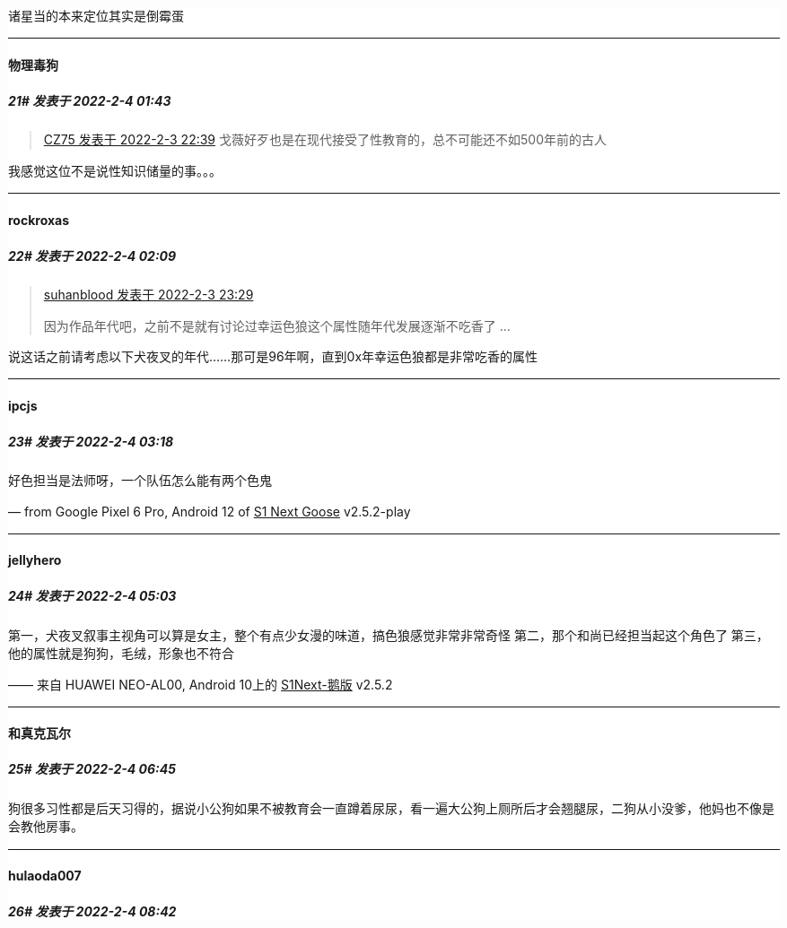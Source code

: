 诸星当的本来定位其实是倒霉蛋

*****

####  物理毒狗  
##### 21#       发表于 2022-2-4 01:43

<blockquote><a href="httphttps://bbs.saraba1st.com/2b/forum.php?mod=redirect&amp;goto=findpost&amp;pid=54537556&amp;ptid=2050706" target="_blank">CZ75 发表于 2022-2-3 22:39</a>
戈薇好歹也是在现代接受了性教育的，总不可能还不如500年前的古人</blockquote>
我感觉这位不是说性知识储量的事。。。

*****

####  rockroxas  
##### 22#       发表于 2022-2-4 02:09

<blockquote><a href="httphttps://bbs.saraba1st.com/2b/forum.php?mod=redirect&amp;goto=findpost&amp;pid=54538174&amp;ptid=2050706" target="_blank">suhanblood 发表于 2022-2-3 23:29</a>

因为作品年代吧，之前不是就有讨论过幸运色狼这个属性随年代发展逐渐不吃香了 ...</blockquote>
说这话之前请考虑以下犬夜叉的年代……那可是96年啊，直到0x年幸运色狼都是非常吃香的属性

*****

####  ipcjs  
##### 23#       发表于 2022-2-4 03:18

好色担当是法师呀，一个队伍怎么能有两个色鬼

— from Google Pixel 6 Pro, Android 12 of [S1 Next Goose](https://pan.baidu.com/s/1mi43uRm) v2.5.2-play

*****

####  jellyhero  
##### 24#       发表于 2022-2-4 05:03

第一，犬夜叉叙事主视角可以算是女主，整个有点少女漫的味道，搞色狼感觉非常非常奇怪
第二，那个和尚已经担当起这个角色了
第三，他的属性就是狗狗，毛绒，形象也不符合

—— 来自 HUAWEI NEO-AL00, Android 10上的 [S1Next-鹅版](https://github.com/ykrank/S1-Next/releases) v2.5.2

*****

####  和真克瓦尔  
##### 25#       发表于 2022-2-4 06:45

狗很多习性都是后天习得的，据说小公狗如果不被教育会一直蹲着尿尿，看一遍大公狗上厕所后才会翘腿尿，二狗从小没爹，他妈也不像是会教他房事。

*****

####  hulaoda007  
##### 26#       发表于 2022-2-4 08:42

